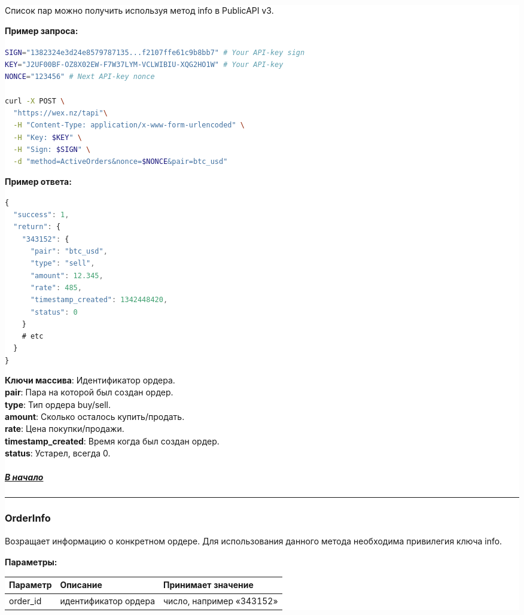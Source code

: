 Список пар можно получить используя метод info в PublicAPI v3.

**Пример запроса:**

```bash
SIGN="1382324e3d24e8579787135...f2107ffe61c9b8bb7" # Your API-key sign
KEY="J2UF00BF-OZ8X02EW-F7W37LYM-VCLWIBIU-XQG2HO1W" # Your API-key
NONCE="123456" # Next API-key nonce

curl -X POST \
  "https://wex.nz/tapi"\
  -H "Content-Type: application/x-www-form-urlencoded" \
  -H "Key: $KEY" \
  -H "Sign: $SIGN" \
  -d "method=ActiveOrders&nonce=$NONCE&pair=btc_usd"
```

**Пример ответа:**
```javascript
{
  "success": 1,
  "return": {
    "343152": {
      "pair": "btc_usd",
      "type": "sell",
      "amount": 12.345,
      "rate": 485,
      "timestamp_created": 1342448420,
      "status": 0
    }
    # etc
  }
}
```

**Ключи массива**: Идентификатор ордера. \
**pair**: Пара на которой был создан ордер. \
**type**: Тип ордера buy/sell. \
**amount**: Сколько осталось купить/продать. \
**rate**: Цена покупки/продажи. \
**timestamp_created**: Время когда был создан ордер. \
**status**: Устарел, всегда 0.

##### [В начало](#begin)
___
### <a name="OrderInfo"/> OrderInfo

Возращает информацию о конкретном ордере.
Для использования данного метода необходима привилегия ключа info.

**Параметры:**

| Параметр       | Описание                                     | Принимает значение                   | 
| :------------  |:---------------------------------------------|:-------------------------------------|
| order_id       | идентификатор ордера                         |  число, например «343152»            |
